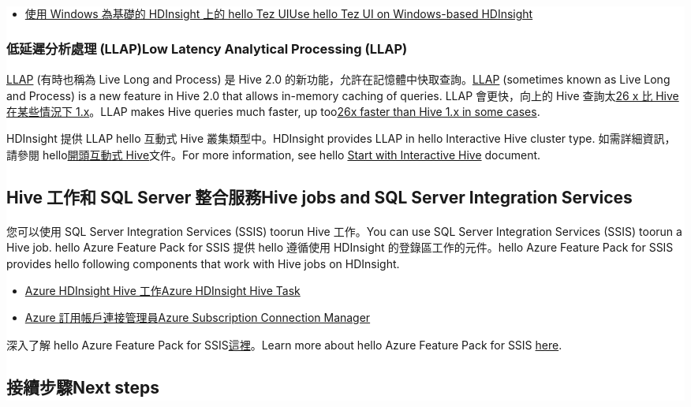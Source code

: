 * [<span data-ttu-id="ae3c7-236">使用 Windows 為基礎的 HDInsight 上的 hello Tez UI</span><span class="sxs-lookup"><span data-stu-id="ae3c7-236">Use hello Tez UI on Windows-based HDInsight</span></span>](hdinsight-debug-tez-ui.md)

### <a name="low-latency-analytical-processing-llap"></a><span data-ttu-id="ae3c7-237">低延遲分析處理 (LLAP)</span><span class="sxs-lookup"><span data-stu-id="ae3c7-237">Low Latency Analytical Processing (LLAP)</span></span>

<span data-ttu-id="ae3c7-238">[LLAP](https://cwiki.apache.org/confluence/display/Hive/LLAP) (有時也稱為 Live Long and Process) 是 Hive 2.0 的新功能，允許在記憶體中快取查詢。</span><span class="sxs-lookup"><span data-stu-id="ae3c7-238">[LLAP](https://cwiki.apache.org/confluence/display/Hive/LLAP) (sometimes known as Live Long and Process) is a new feature in Hive 2.0 that allows in-memory caching of queries.</span></span> <span data-ttu-id="ae3c7-239">LLAP 會更快，向上的 Hive 查詢太[26 x 比 Hive 在某些情況下 1.x](https://hortonworks.com/blog/announcing-apache-hive-2-1-25x-faster-queries-much/)。</span><span class="sxs-lookup"><span data-stu-id="ae3c7-239">LLAP makes Hive queries much faster, up too[26x faster than Hive 1.x in some cases](https://hortonworks.com/blog/announcing-apache-hive-2-1-25x-faster-queries-much/).</span></span>

<span data-ttu-id="ae3c7-240">HDInsight 提供 LLAP hello 互動式 Hive 叢集類型中。</span><span class="sxs-lookup"><span data-stu-id="ae3c7-240">HDInsight provides LLAP in hello Interactive Hive cluster type.</span></span> <span data-ttu-id="ae3c7-241">如需詳細資訊，請參閱 hello[開頭互動式 Hive](hdinsight-hadoop-use-interactive-hive.md)文件。</span><span class="sxs-lookup"><span data-stu-id="ae3c7-241">For more information, see hello [Start with Interactive Hive](hdinsight-hadoop-use-interactive-hive.md) document.</span></span>

## <a name="hive-jobs-and-sql-server-integration-services"></a><span data-ttu-id="ae3c7-242">Hive 工作和 SQL Server 整合服務</span><span class="sxs-lookup"><span data-stu-id="ae3c7-242">Hive jobs and SQL Server Integration Services</span></span>

<span data-ttu-id="ae3c7-243">您可以使用 SQL Server Integration Services (SSIS) toorun Hive 工作。</span><span class="sxs-lookup"><span data-stu-id="ae3c7-243">You can use SQL Server Integration Services (SSIS) toorun a Hive job.</span></span> <span data-ttu-id="ae3c7-244">hello Azure Feature Pack for SSIS 提供 hello 遵循使用 HDInsight 的登錄區工作的元件。</span><span class="sxs-lookup"><span data-stu-id="ae3c7-244">hello Azure Feature Pack for SSIS provides hello following components that work with Hive jobs on HDInsight.</span></span>

* <span data-ttu-id="ae3c7-245">[Azure HDInsight Hive 工作][hivetask]</span><span class="sxs-lookup"><span data-stu-id="ae3c7-245">[Azure HDInsight Hive Task][hivetask]</span></span>

* <span data-ttu-id="ae3c7-246">[Azure 訂用帳戶連接管理員][connectionmanager]</span><span class="sxs-lookup"><span data-stu-id="ae3c7-246">[Azure Subscription Connection Manager][connectionmanager]</span></span>

<span data-ttu-id="ae3c7-247">深入了解 hello Azure Feature Pack for SSIS[這裡][ssispack]。</span><span class="sxs-lookup"><span data-stu-id="ae3c7-247">Learn more about hello Azure Feature Pack for SSIS [here][ssispack].</span></span>

## <span data-ttu-id="ae3c7-248"><a id="nextsteps"></a>接續步驟</span><span class="sxs-lookup"><span data-stu-id="ae3c7-248"><a id="nextsteps"></a>Next steps</span></span>


[hdinsight-sdk-documentation]: http://msdnstage.redmond.corp.microsoft.com/library/dn479185.aspx
[azure-purchase-options]: http://azure.microsoft.com/pricing/purchase-options/
[azure-member-offers]: http://azure.microsoft.com/pricing/member-offers/
[azure-free-trial]: http://azure.microsoft.com/pricing/free-trial/
[apache-tez]: http://tez.apache.org
[apache-hive]: http://hive.apache.org/
[apache-log4j]: http://en.wikipedia.org/wiki/Log4j
[hive-on-tez-wiki]: https://cwiki.apache.org/confluence/display/Hive/Hive+on+Tez
[import-to-excel]: http://azure.microsoft.com/documentation/articles/hdinsight-connect-excel-power-query/
[hivetask]: http://msdn.microsoft.com/library/mt146771(v=sql.120).aspx
[connectionmanager]: http://msdn.microsoft.com/library/mt146773(v=sql.120).aspx
[ssispack]: http://msdn.microsoft.com/library/mt146770(v=sql.120).aspx
[hdinsight-use-pig]: hdinsight-use-pig.md
[hdinsight-use-oozie]: hdinsight-use-oozie.md
[hdinsight-analyze-flight-data]: hdinsight-analyze-flight-delay-data.md
[hdinsight-use-mapreduce]: hdinsight-use-mapreduce.md
[hdinsight-storage]: hdinsight-hadoop-use-blob-storage.md
[hdinsight-provision]: hdinsight-hadoop-provision-linux-clusters.md
[hdinsight-submit-jobs]: hdinsight-submit-hadoop-jobs-programmatically.md
[hdinsight-upload-data]: hdinsight-upload-data.md
[Powershell-install-configure]: /powershell/azureps-cmdlets-docs
[powershell-here-strings]: http://technet.microsoft.com/library/ee692792.aspx
[cindygross-hive-tables]: http://blogs.msdn.com/b/cindygross/archive/2013/02/06/hdinsight-hive-internal-and-external-tables-intro.aspx